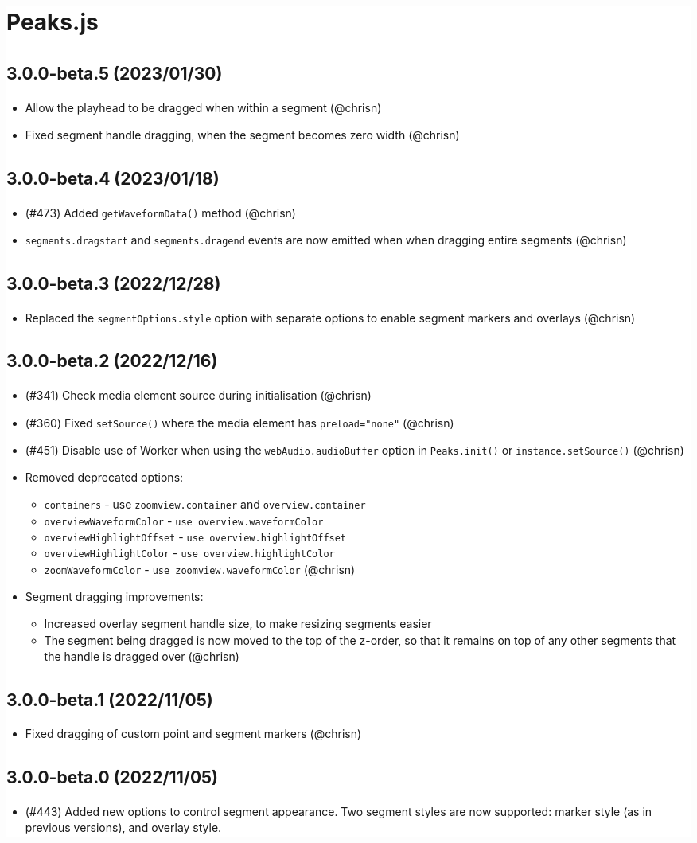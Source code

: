 # Peaks.js

## 3.0.0-beta.5 (2023/01/30)

* Allow the playhead to be dragged when within a segment (@chrisn)

* Fixed segment handle dragging, when the segment becomes zero width (@chrisn)

## 3.0.0-beta.4 (2023/01/18)

* (#473) Added `getWaveformData()` method (@chrisn)

* `segments.dragstart` and `segments.dragend` events are now emitted when
  when dragging entire segments (@chrisn)

## 3.0.0-beta.3 (2022/12/28)

* Replaced the `segmentOptions.style` option with separate options to enable
  segment markers and overlays (@chrisn)

## 3.0.0-beta.2 (2022/12/16)

* (#341) Check media element source during initialisation (@chrisn)

* (#360) Fixed `setSource()` where the media element has `preload="none"`
  (@chrisn)

* (#451) Disable use of Worker when using the `webAudio.audioBuffer` option
  in `Peaks.init()` or `instance.setSource()` (@chrisn)

* Removed deprecated options:

  * `containers` - use `zoomview.container` and `overview.container`
  * `overviewWaveformColor` - `use overview.waveformColor`
  * `overviewHighlightOffset` - `use overview.highlightOffset`
  * `overviewHighlightColor` - `use overview.highlightColor`
  * `zoomWaveformColor` - `use zoomview.waveformColor` (@chrisn)

* Segment dragging improvements:

  * Increased overlay segment handle size, to make resizing segments easier
  * The segment being dragged is now moved to the top of the z-order,
    so that it remains on top of any other segments that the handle is dragged
    over (@chrisn)

## 3.0.0-beta.1 (2022/11/05)

* Fixed dragging of custom point and segment markers (@chrisn)

## 3.0.0-beta.0 (2022/11/05)

* (#443) Added new options to control segment appearance. Two segment styles
  are now supported: marker style (as in previous versions), and overlay
  style.
